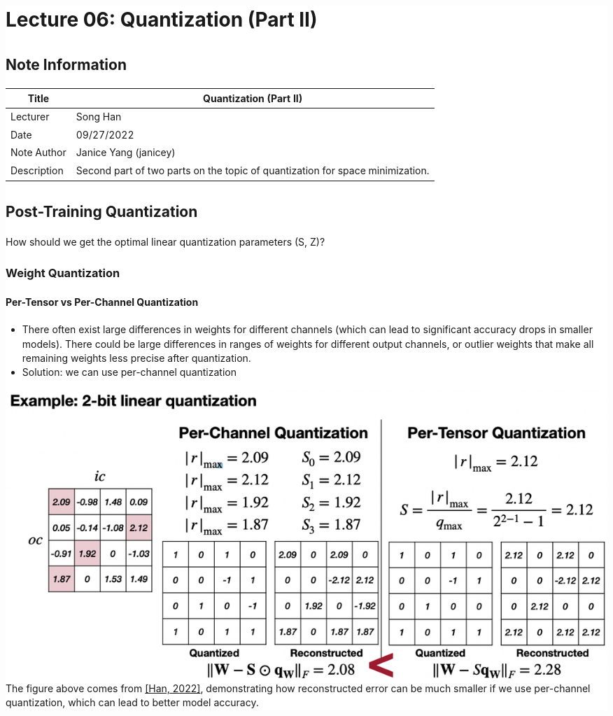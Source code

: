 # Lecture 06: Quantization (Part II)

## Note Information

| Title       | Quantization (Part II)                                                    |
|-------------|-----------------------------------------------------------------------------------------------------------------|
| Lecturer    | Song Han                                                                                                        |
| Date        | 09/27/2022                                                                                                      |
| Note Author | Janice Yang (janicey)                                                                                                 |
| Description | Second part of two parts on the topic of quantization for space minimization. |


## Post-Training Quantization
How should we get the optimal linear quantization parameters (S, Z)? 

### Weight Quantization

#### Per-Tensor vs Per-Channel Quantization
- There often exist large differences in weights for different channels (which can lead to significant accuracy drops in smaller models). There could be large differences in ranges of weights for different output channels, or outlier weights that make all remaining weights less precise after quantization. 
- Solution: we can use per-channel quantization

![Per-channel versus Per-tensor quantization example](figures/lecture-06/janicey/fig1.png)
The figure above comes from [[Han, 2022]](https://hanlab.mit.edu/files/course/slides/MIT-TinyML-Lec06-Quantization-II.pdf), demonstrating how reconstructed error can be much smaller if we use per-channel quantization, which can lead to better model accuracy.
